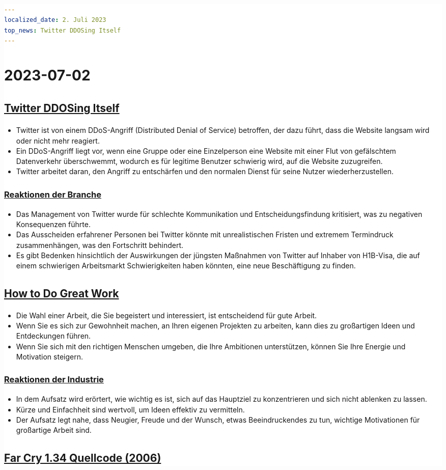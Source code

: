 ```yaml
---
localized_date: 2. Juli 2023
top_news: Twitter DDOSing Itself
---
```


# 2023-07-02

## [Twitter DDOSing Itself](https://sfba.social/@sysop408/110639435788921057)

- Twitter ist von einem DDoS-Angriff (Distributed Denial of Service) betroffen, der dazu führt, dass die Website langsam wird oder nicht mehr reagiert.
- Ein DDoS-Angriff liegt vor, wenn eine Gruppe oder eine Einzelperson eine Website mit einer Flut von gefälschtem Datenverkehr überschwemmt, wodurch es für legitime Benutzer schwierig wird, auf die Website zuzugreifen.
- Twitter arbeitet daran, den Angriff zu entschärfen und den normalen Dienst für seine Nutzer wiederherzustellen.

### [Reaktionen der Branche](http://news.ycombinator.com/item?id=36553236)

- Das Management von Twitter wurde für schlechte Kommunikation und Entscheidungsfindung kritisiert, was zu negativen Konsequenzen führte.
- Das Ausscheiden erfahrener Personen bei Twitter könnte mit unrealistischen Fristen und extremem Termindruck zusammenhängen, was den Fortschritt behindert.
- Es gibt Bedenken hinsichtlich der Auswirkungen der jüngsten Maßnahmen von Twitter auf Inhaber von H1B-Visa, die auf einem schwierigen Arbeitsmarkt Schwierigkeiten haben könnten, eine neue Beschäftigung zu finden.

## [How to Do Great Work](http://paulgraham.com/greatwork.html)

- Die Wahl einer Arbeit, die Sie begeistert und interessiert, ist entscheidend für gute Arbeit.
- Wenn Sie es sich zur Gewohnheit machen, an Ihren eigenen Projekten zu arbeiten, kann dies zu großartigen Ideen und Entdeckungen führen.
- Wenn Sie sich mit den richtigen Menschen umgeben, die Ihre Ambitionen unterstützen, können Sie Ihre Energie und Motivation steigern.

### [Reaktionen der Industrie](http://news.ycombinator.com/item?id=36550615)

- In dem Aufsatz wird erörtert, wie wichtig es ist, sich auf das Hauptziel zu konzentrieren und sich nicht ablenken zu lassen.
- Kürze und Einfachheit sind wertvoll, um Ideen effektiv zu vermitteln.
- Der Aufsatz legt nahe, dass Neugier, Freude und der Wunsch, etwas Beeindruckendes zu tun, wichtige Motivationen für großartige Arbeit sind.

## [Far Cry 1.34 Quellcode (2006)](https://archive.org/details/far-cry-1.34-complete)
